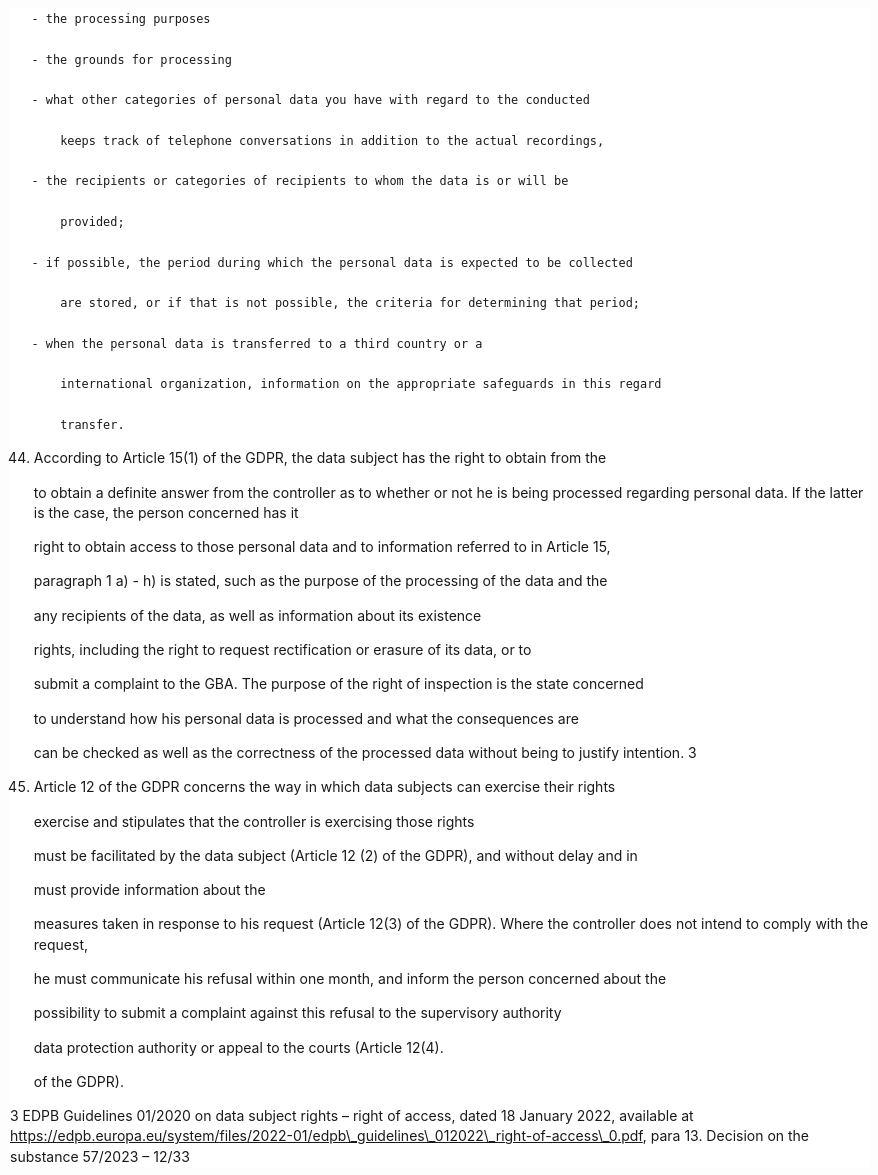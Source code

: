        - the processing purposes

       - the grounds for processing

       - what other categories of personal data you have with regard to the conducted

           keeps track of telephone conversations in addition to the actual recordings,

       - the recipients or categories of recipients to whom the data is or will be

           provided;

       - if possible, the period during which the personal data is expected to be collected

           are stored, or if that is not possible, the criteria for determining that period;

       - when the personal data is transferred to a third country or a

           international organization, information on the appropriate safeguards in this regard

           transfer.

 44. According to Article 15(1) of the GDPR, the data subject has the right to obtain from the

       to obtain a definite answer from the controller as to whether or not he is being processed
       regarding personal data. If the latter is the case, the person concerned has it

       right to obtain access to those personal data and to information referred to in Article 15,

       paragraph 1 a) - h) is stated, such as the purpose of the processing of the data and the

       any recipients of the data, as well as information about its existence

       rights, including the right to request rectification or erasure of its data, or to

       submit a complaint to the GBA. The purpose of the right of inspection is the state concerned

       to understand how his personal data is processed and what the consequences are

       can be checked as well as the correctness of the processed data without being
       to justify intention. 3

 45. Article 12 of the GDPR concerns the way in which data subjects can exercise their rights

       exercise and stipulates that the controller is exercising those rights

       must be facilitated by the data subject (Article 12 (2) of the GDPR), and without delay and in

       must provide information about the

       measures taken in response to his request (Article 12(3) of the GDPR).
       Where the controller does not intend to comply with the request,

       he must communicate his refusal within one month, and inform the person concerned about the

       possibility to submit a complaint against this refusal to the supervisory authority

       data protection authority or appeal to the courts (Article 12(4).

       of the GDPR).

3 EDPB Guidelines 01/2020 on data subject rights – right of access, dated 18 January 2022, available at
https://edpb.europa.eu/system/files/2022-01/edpb\_guidelines\_012022\_right-of-access\_0.pdf, para 13. Decision on the substance 57/2023 – 12/33
